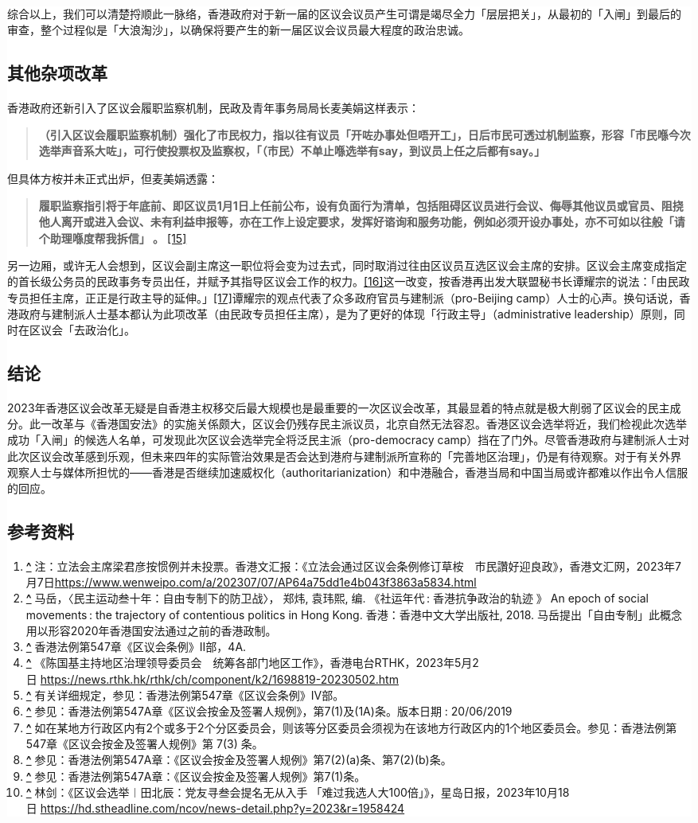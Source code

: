 
综合以上，我们可以清楚捋顺此一脉络，香港政府对于新一届的区议会议员产生可谓是竭尽全力「层层把关」，从最初的「入闸」到最后的审查，整个过程似是「大浪淘沙」，以确保将要产生的新一届区议会议员最大程度的政治忠诚。


其他杂项改革
------


香港政府还新引入了区议会履职监察机制，民政及青年事务局局长麦美娟这样表示：



> 
> **（引入区议会履职监察机制）强化了市民权力，指以往有议员「开咗办事处但唔开工」，日后市民可透过机制监察，形容「市民喺今次选举声音系大咗」，可行使投票权及监察权，「（市民）不单止喺选举有say，到议员上任之后都有say。」** 
> 
> 
> 


但具体方桉并未正式出炉，但麦美娟透露：



> 
> **履职监察指引将于年底前、即区议员1月1日上任前公布，设有负面行为清单，包括阻碍区议员进行会议、侮辱其他议员或官员、阻挠他人离开或进入会议、未有利益申报等，亦在工作上设定要求，发挥好谘询和服务功能，例如必须开设办事处，亦不可如以往般「请个助理喺度帮我拆信」 。** [[15]](https://zhuanlan.zhihu.com/p/663991020#ref_15)
> 
> 
> 


另一边厢，或许无人会想到，区议会副主席这一职位将会变为过去式，同时取消过往由区议员互选区议会主席的安排。区议会主席变成指定的首长级公务员的民政事务专员出任，并赋予其指导区议会工作的权力。[[16]](https://zhuanlan.zhihu.com/p/663991020#ref_16)这一改变，按香港再出发大联盟秘书长谭耀宗的说法：「由民政专员担任主席，正正是行政主导的延伸。」[[17]](https://zhuanlan.zhihu.com/p/663991020#ref_17)谭耀宗的观点代表了众多政府官员与建制派（pro-Beijing camp）人士的心声。换句话说，香港政府与建制派人士基本都认为此项改革（由民政专员担任主席），是为了更好的体现「行政主导」（administrative leadership）原则，同时在区议会「去政治化」。


结论
--


2023年香港区议会改革无疑是自香港主权移交后最大规模也是最重要的一次区议会改革，其最显着的特点就是极大削弱了区议会的民主成分。此一改革与《香港国安法》的实施关係颇大，区议会仍残存民主派议员，北京自然无法容忍。香港区议会选举将近，我们检视此次选举成功「入闸」的候选人名单，可发现此次区议会选举完全将泛民主派（pro-democracy camp）挡在了门外。尽管香港政府与建制派人士对此次区议会改革感到乐观，但未来四年的实际管治效果是否会达到港府与建制派所宣称的「完善地区治理」，仍是有待观察。对于有关外界观察人士与媒体所担忧的——香港是否继续加速威权化（authoritarianization）和中港融合，香港当局和中国当局或许都难以作出令人信服的回应。


参考资料
----


1. **[^](https://zhuanlan.zhihu.com/p/663991020#ref_1_0)** 注：立法会主席梁君彦按惯例并未投票。香港文汇报：《立法会通过区议会条例修订草桉　市民讚好迎良政》，香港文汇网，2023年7月7日<https://www.wenweipo.com/a/202307/07/AP64a75dd1e4b043f3863a5834.html>
2. **[^](https://zhuanlan.zhihu.com/p/663991020#ref_2_0)** 马岳，〈民主运动叁十年：自由专制下的防卫战〉， 郑炜, 袁玮熙, 编. 《社运年代 : 香港抗争政治的轨迹 》 An epoch of social movements : the trajectory of contentious politics in Hong Kong. 香港：香港中文大学出版社, 2018. 马岳提出「自由专制」此概念用以形容2020年香港国安法通过之前的香港政制。
3. **[^](https://zhuanlan.zhihu.com/p/663991020#ref_3_0)** 香港法例第547章《区议会条例》II部，4A.
4. **[^](https://zhuanlan.zhihu.com/p/663991020#ref_4_0)** 《陈国基主持地区治理领导委员会　统筹各部门地区工作》，香港电台RTHK，2023年5月2日 <https://news.rthk.hk/rthk/ch/component/k2/1698819-20230502.htm>
5. **[^](https://zhuanlan.zhihu.com/p/663991020#ref_5_0)** 有关详细规定，参见：香港法例第547章《区议会条例》IV部。
6. **[^](https://zhuanlan.zhihu.com/p/663991020#ref_6_0)** 参见：香港法例第547A章《区议会按金及签署人规例》，第7(1)及(1A)条。版本日期 : 20/06/2019
7. **[^](https://zhuanlan.zhihu.com/p/663991020#ref_7_0)** 如在某地方行政区内有2个或多于2个分区委员会，则该等分区委员会须视为在该地方行政区内的1个地区委员会。参见：香港法例第547章《区议会按金及签署人规例》第 7(3) 条。
8. **[^](https://zhuanlan.zhihu.com/p/663991020#ref_8_0)** 参见：香港法例第547A章：《区议会按金及签署人规例》第7(2)(a)条、第7(2)(b)条。
9. **[^](https://zhuanlan.zhihu.com/p/663991020#ref_9_0)** 参见：香港法例第547A章：《区议会按金及签署人规例》第7(1)条。
10. **[^](https://zhuanlan.zhihu.com/p/663991020#ref_10_0)** 林剑：《区议会选举︱田北辰：党友寻叁会提名无从入手 「难过我选人大100倍」》，星岛日报，2023年10月18日 <https://hd.stheadline.com/ncov/news-detail.php?y=2023&r=1958424>